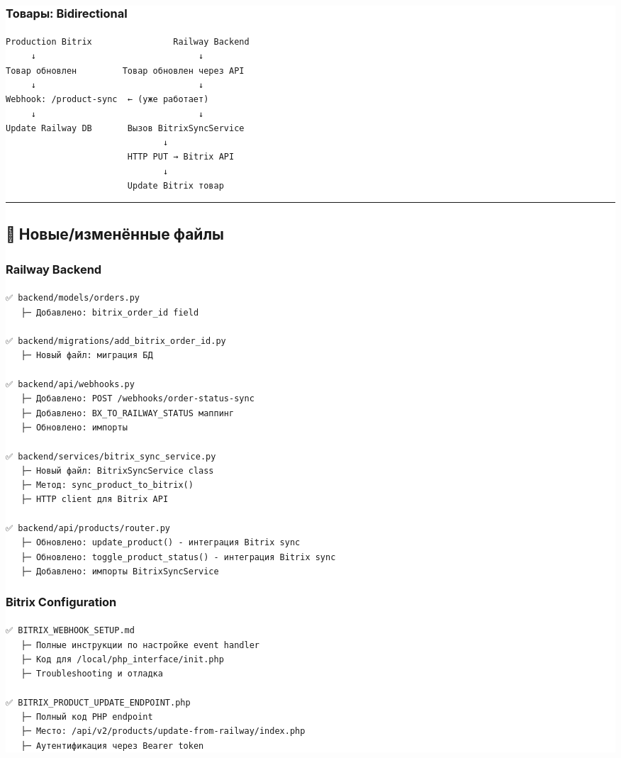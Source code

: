 ### Товары: Bidirectional

```
Production Bitrix                Railway Backend
     ↓                                ↓
Товар обновлен         Товар обновлен через API
     ↓                                ↓
Webhook: /product-sync  ← (уже работает)
     ↓                                ↓
Update Railway DB       Вызов BitrixSyncService
                               ↓
                        HTTP PUT → Bitrix API
                               ↓
                        Update Bitrix товар
```

---

## 📁 Новые/изменённые файлы

### Railway Backend
```
✅ backend/models/orders.py
   ├─ Добавлено: bitrix_order_id field

✅ backend/migrations/add_bitrix_order_id.py
   ├─ Новый файл: миграция БД

✅ backend/api/webhooks.py
   ├─ Добавлено: POST /webhooks/order-status-sync
   ├─ Добавлено: BX_TO_RAILWAY_STATUS маппинг
   ├─ Обновлено: импорты

✅ backend/services/bitrix_sync_service.py
   ├─ Новый файл: BitrixSyncService class
   ├─ Метод: sync_product_to_bitrix()
   ├─ HTTP client для Bitrix API

✅ backend/api/products/router.py
   ├─ Обновлено: update_product() - интеграция Bitrix sync
   ├─ Обновлено: toggle_product_status() - интеграция Bitrix sync
   ├─ Добавлено: импорты BitrixSyncService
```

### Bitrix Configuration
```
✅ BITRIX_WEBHOOK_SETUP.md
   ├─ Полные инструкции по настройке event handler
   ├─ Код для /local/php_interface/init.php
   ├─ Troubleshooting и отладка

✅ BITRIX_PRODUCT_UPDATE_ENDPOINT.php
   ├─ Полный код PHP endpoint
   ├─ Место: /api/v2/products/update-from-railway/index.php
   ├─ Аутентификация через Bearer token
```
